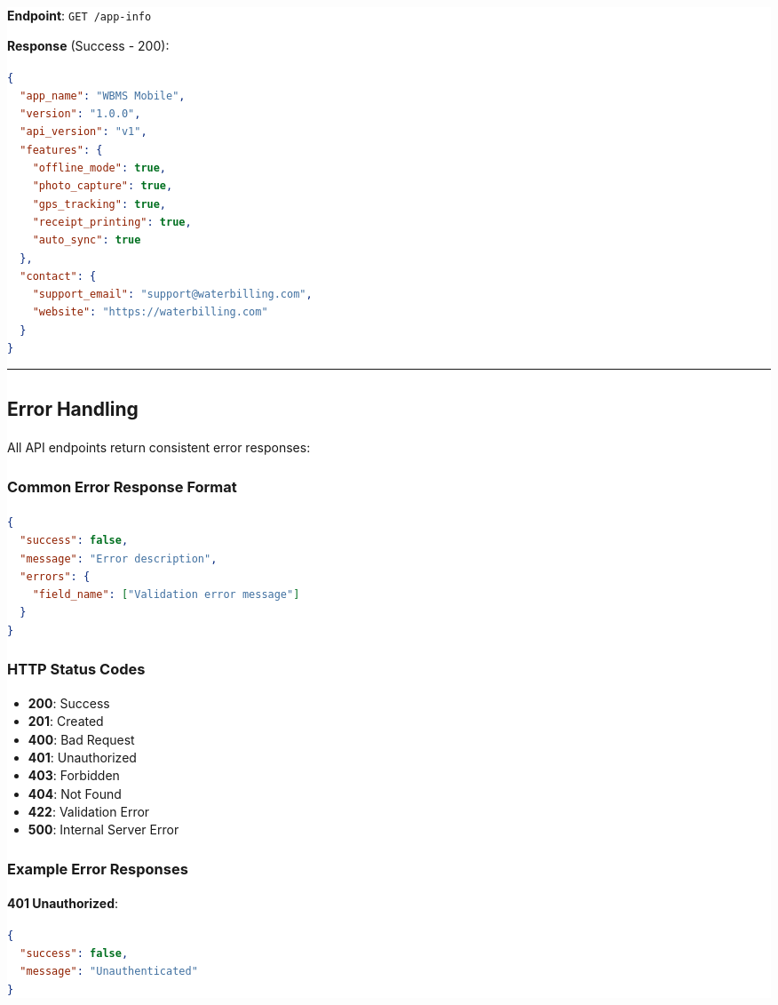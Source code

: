 **Endpoint**: `GET /app-info`

**Response** (Success - 200):
```json
{
  "app_name": "WBMS Mobile",
  "version": "1.0.0",
  "api_version": "v1",
  "features": {
    "offline_mode": true,
    "photo_capture": true,
    "gps_tracking": true,
    "receipt_printing": true,
    "auto_sync": true
  },
  "contact": {
    "support_email": "support@waterbilling.com",
    "website": "https://waterbilling.com"
  }
}
```

---

## Error Handling

All API endpoints return consistent error responses:

### Common Error Response Format
```json
{
  "success": false,
  "message": "Error description",
  "errors": {
    "field_name": ["Validation error message"]
  }
}
```

### HTTP Status Codes
- **200**: Success
- **201**: Created
- **400**: Bad Request
- **401**: Unauthorized
- **403**: Forbidden
- **404**: Not Found
- **422**: Validation Error
- **500**: Internal Server Error

### Example Error Responses

**401 Unauthorized**:
```json
{
  "success": false,
  "message": "Unauthenticated"
}
```
